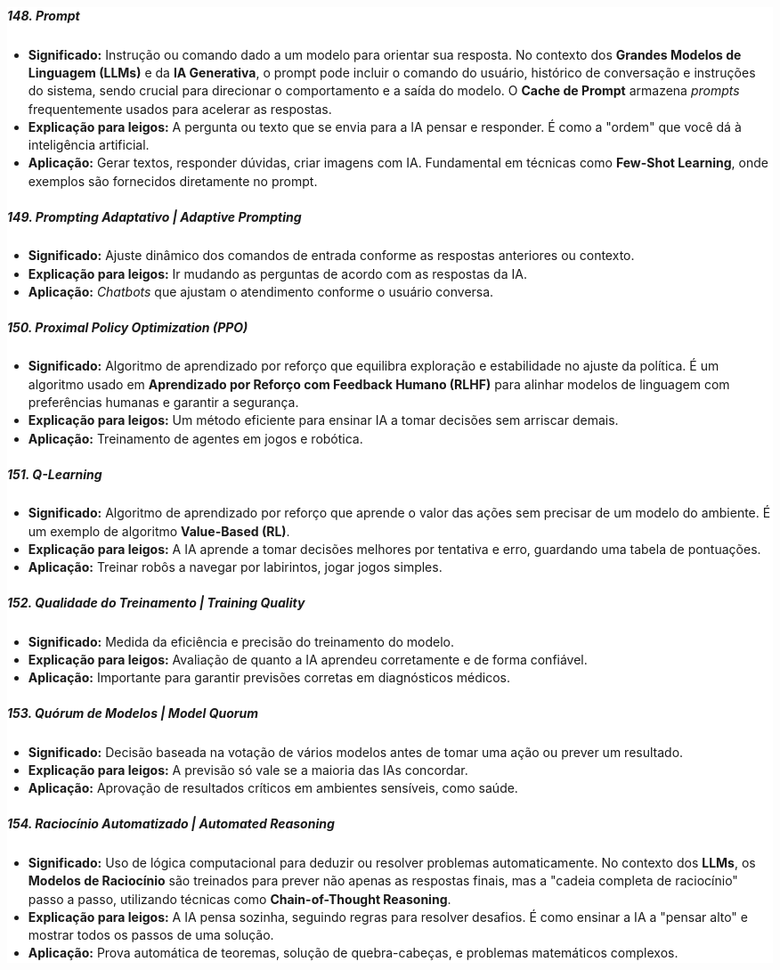 ##### 148. **Prompt**
*   **Significado:** Instrução ou comando dado a um modelo para orientar sua resposta. No contexto dos **Grandes Modelos de Linguagem (LLMs)** e da **IA Generativa**, o prompt pode incluir o comando do usuário, histórico de conversação e instruções do sistema, sendo crucial para direcionar o comportamento e a saída do modelo. O **Cache de Prompt** armazena *prompts* frequentemente usados para acelerar as respostas.
*   **Explicação para leigos:** A pergunta ou texto que se envia para a IA pensar e responder. É como a "ordem" que você dá à inteligência artificial.
*   **Aplicação:** Gerar textos, responder dúvidas, criar imagens com IA. Fundamental em técnicas como **Few-Shot Learning**, onde exemplos são fornecidos diretamente no prompt.

##### 149. **Prompting Adaptativo | Adaptive Prompting**
*   **Significado:** Ajuste dinâmico dos comandos de entrada conforme as respostas anteriores ou contexto.
*   **Explicação para leigos:** Ir mudando as perguntas de acordo com as respostas da IA.
*   **Aplicação:** *Chatbots* que ajustam o atendimento conforme o usuário conversa.

##### 150. **Proximal Policy Optimization (PPO)**
*   **Significado:** Algoritmo de aprendizado por reforço que equilibra exploração e estabilidade no ajuste da política. É um algoritmo usado em **Aprendizado por Reforço com Feedback Humano (RLHF)** para alinhar modelos de linguagem com preferências humanas e garantir a segurança.
*   **Explicação para leigos:** Um método eficiente para ensinar IA a tomar decisões sem arriscar demais.
*   **Aplicação:** Treinamento de agentes em jogos e robótica.

##### 151. **Q-Learning**
*   **Significado:** Algoritmo de aprendizado por reforço que aprende o valor das ações sem precisar de um modelo do ambiente. É um exemplo de algoritmo **Value-Based (RL)**.
*   **Explicação para leigos:** A IA aprende a tomar decisões melhores por tentativa e erro, guardando uma tabela de pontuações.
*   **Aplicação:** Treinar robôs a navegar por labirintos, jogar jogos simples.

##### 152. **Qualidade do Treinamento | Training Quality**
*   **Significado:** Medida da eficiência e precisão do treinamento do modelo.
*   **Explicação para leigos:** Avaliação de quanto a IA aprendeu corretamente e de forma confiável.
*   **Aplicação:** Importante para garantir previsões corretas em diagnósticos médicos.

##### 153. **Quórum de Modelos | Model Quorum**
*   **Significado:** Decisão baseada na votação de vários modelos antes de tomar uma ação ou prever um resultado.
*   **Explicação para leigos:** A previsão só vale se a maioria das IAs concordar.
*   **Aplicação:** Aprovação de resultados críticos em ambientes sensíveis, como saúde.

##### 154. **Raciocínio Automatizado | Automated Reasoning**
*   **Significado:** Uso de lógica computacional para deduzir ou resolver problemas automaticamente. No contexto dos **LLMs**, os **Modelos de Raciocínio** são treinados para prever não apenas as respostas finais, mas a "cadeia completa de raciocínio" passo a passo, utilizando técnicas como **Chain-of-Thought Reasoning**.
*   **Explicação para leigos:** A IA pensa sozinha, seguindo regras para resolver desafios. É como ensinar a IA a "pensar alto" e mostrar todos os passos de uma solução.
*   **Aplicação:** Prova automática de teoremas, solução de quebra-cabeças, e problemas matemáticos complexos.
